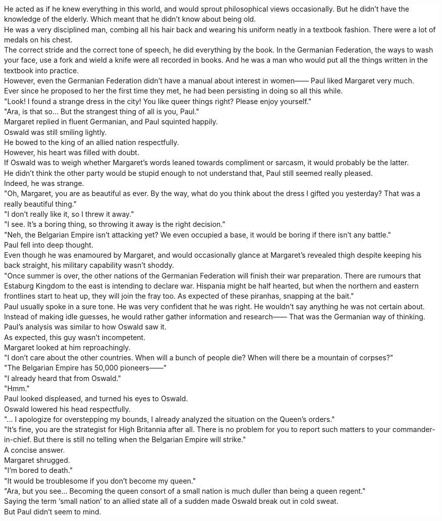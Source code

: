 He acted as if he knew everything in this world, and would sprout philosophical views occasionally. But he didn’t have the knowledge of the elderly. Which meant that he didn’t know about being old.<br/>
He was a very disciplined man, combing all his hair back and wearing his uniform neatly in a textbook fashion. There were a lot of medals on his chest.<br/>
The correct stride and the correct tone of speech, he did everything by the book. In the Germanian Federation, the ways to wash your face, use a fork and wield a knife were all recorded in books. And he was a man who would put all the things written in the textbook into practice.<br/>
However, even the Germanian Federation didn’t have a manual about interest in women—— Paul liked Margaret very much.<br/>
Ever since he proposed to her the first time they met, he had been persisting in doing so all this while.<br/>
"Look! I found a strange dress in the city! You like queer things right? Please enjoy yourself."<br/>
"Ara, is that so… But the strangest thing of all is you, Paul."<br/>
Margaret replied in fluent Germanian, and Paul squinted happily.<br/>
Oswald was still smiling lightly.<br/>
He bowed to the king of an allied nation respectfully.<br/>
However, his heart was filled with doubt.<br/>
If Oswald was to weigh whether Margaret’s words leaned towards compliment or sarcasm, it would probably be the latter.<br/>
He didn’t think the other party would be stupid enough to not understand that, Paul still seemed really pleased.<br/>
Indeed, he was strange.<br/>
"Oh, Margaret, you are as beautiful as ever. By the way, what do you think about the dress I gifted you yesterday? That was a really beautiful thing."<br/>
"I don’t really like it, so I threw it away."<br/>
"I see. It’s a boring thing, so throwing it away is the right decision."<br/>
"Neh, the Belgarian Empire isn’t attacking yet? We even occupied a base, it would be boring if there isn’t any battle."<br/>
Paul fell into deep thought.<br/>
Even though he was enamoured by Margaret, and would occasionally glance at Margaret’s revealed thigh despite keeping his back straight, his military capability wasn’t shoddy.<br/>
"Once summer is over, the other nations of the Germanian Federation will finish their war preparation. There are rumours that Estaburg Kingdom to the east is intending to declare war. Hispania might be half hearted, but when the northern and eastern frontlines start to heat up, they will join the fray too. As expected of these piranhas, snapping at the bait."<br/>
Paul usually spoke in a sure tone. He was very confident that he was right. He wouldn’t say anything he was not certain about. Instead of making idle guesses, he would rather gather information and research—— That was the Germanian way of thinking.<br/>
Paul’s analysis was similar to how Oswald saw it.<br/>
As expected, this guy wasn’t incompetent.<br/>
Margaret looked at him reproachingly.<br/>
"I don’t care about the other countries. When will a bunch of people die? When will there be a mountain of corpses?"<br/>
"The Belgarian Empire has 50,000 pioneers——"<br/>
"I already heard that from Oswald."<br/>
"Hmm."<br/>
Paul looked displeased, and turned his eyes to Oswald.<br/>
Oswald lowered his head respectfully.<br/>
"... I apologize for overstepping my bounds, I already analyzed the situation on the Queen’s orders."<br/>
"It’s fine, you are the strategist for High Britannia after all. There is no problem for you to report such matters to your commander-in-chief. But there is still no telling when the Belgarian Empire will strike."<br/>
A concise answer.<br/>
Margaret shrugged.<br/>
"I’m bored to death."<br/>
"It would be troublesome if you don’t become my queen."<br/>
"Ara, but you see… Becoming the queen consort of a small nation is much duller than being a queen regent."<br/>
Saying the term ‘small nation’ to an allied state all of a sudden made Oswald break out in cold sweat.<br/>
But Paul didn’t seem to mind.<br/>